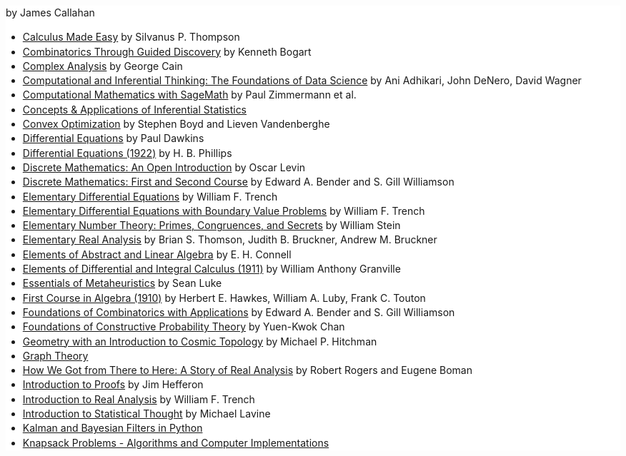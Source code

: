 by James Callahan
- [Calculus Made Easy](https://www.gutenberg.org/ebooks/33283)
by Silvanus P. Thompson
- [Combinatorics Through Guided Discovery](https://bogart.openmathbooks.org/)
by Kenneth Bogart
- [Complex Analysis](https://people.math.gatech.edu/~cain/winter99/complex.html)
by George Cain
- [Computational and Inferential Thinking: The Foundations of Data Science](https://inferentialthinking.com/index.html)
by Ani Adhikari, John DeNero, David Wagner
- [Computational Mathematics with SageMath](http://sagebook.gforge.inria.fr/english.html)
by Paul Zimmermann et al.
- [Concepts & Applications of Inferential Statistics](http://vassarstats.net/textbook/)
- [Convex Optimization](https://web.stanford.edu/~boyd/cvxbook/)
by Stephen Boyd and Lieven Vandenberghe
- [Differential Equations](http://tutorial.math.lamar.edu/Classes/DE/DE.aspx)
by Paul Dawkins
- [Differential Equations (1922)](http://djm.cc/library/Differential_Equations_Phillips_edited.pdf)
by H. B. Phillips
- [Discrete Mathematics: An Open Introduction](http://discrete.openmathbooks.org/)
by Oscar Levin
- [Discrete Mathematics: First and Second Course](https://cseweb.ucsd.edu/~gill/BWLectSite/)
by Edward A. Bender and S. Gill Williamson
- [Elementary Differential Equations](http://ramanujan.math.trinity.edu/wtrench/texts/TRENCH_DIFF_EQNS_I.PDF)
by William F. Trench
- [Elementary Differential Equations with Boundary Value Problems](https://digitalcommons.trinity.edu/mono/9/)
by William F. Trench
- [Elementary Number Theory: Primes, Congruences, and Secrets](https://wstein.org/ent/)
by William Stein
- [Elementary Real Analysis](https://www.classicalrealanalysis.info/com/Elementary-Real-Analysis.php)
by Brian S. Thomson, Judith B. Bruckner, Andrew M. Bruckner
- [Elements of Abstract and Linear Algebra](https://www.math.miami.edu/~ec/book/)
by E. H. Connell
- [Elements of Differential and Integral Calculus (1911)](http://djm.cc/library/Elements_Differential_Integral_Calculus_Granville_edited_2.pdf)
by William Anthony Granville
- [Essentials of Metaheuristics](https://cs.gmu.edu/~sean/book/metaheuristics/)
by Sean Luke
- [First Course in Algebra (1910)](http://djm.cc/library/First_Algebra_Hawkes_Luby_Touton_edited.pdf)
by Herbert E. Hawkes, William A. Luby, Frank C. Touton
- [Foundations of Combinatorics with Applications](https://www.math.ucsd.edu/~ebender/CombText/)
by Edward A. Bender and S. Gill Williamson
- [Foundations of Constructive Probability Theory](https://arxiv.org/pdf/1906.01803.pdf)
by Yuen-Kwok Chan
- [Geometry with an Introduction to Cosmic Topology](https://mphitchman.com/)
by Michael P. Hitchman
- [Graph Theory](http://compalg.inf.elte.hu/~tony/Oktatas/TDK/FINAL/)
- [How We Got from There to Here: A Story of Real Analysis](https://milneopentextbooks.org/how-we-got-from-there-to-here-a-story-of-real-analysis/)
by Robert Rogers and Eugene Boman
- [Introduction to Proofs](https://joshua.smcvt.edu/proofs/)
by Jim Hefferon
- [Introduction to Real Analysis](https://digitalcommons.trinity.edu/mono/7/)
by William F. Trench
- [Introduction to Statistical Thought](https://people.math.umass.edu/~lavine/Book/book.html)
by Michael Lavine
- [Kalman and Bayesian Filters in Python](https://github.com/rlabbe/Kalman-and-Bayesian-Filters-in-Python)
- [Knapsack Problems - Algorithms and Computer Implementations](http://www.or.deis.unibo.it/knapsack.html)